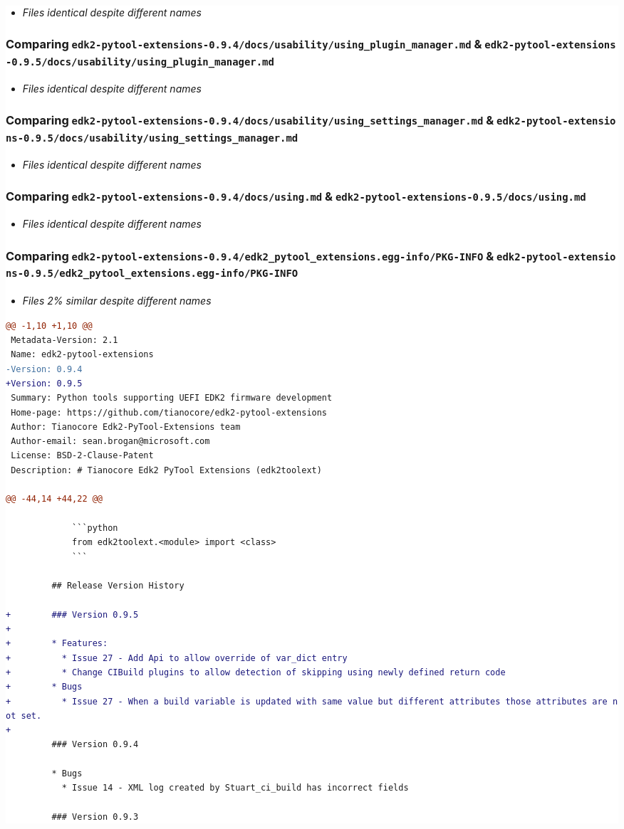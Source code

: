  * *Files identical despite different names*

### Comparing `edk2-pytool-extensions-0.9.4/docs/usability/using_plugin_manager.md` & `edk2-pytool-extensions-0.9.5/docs/usability/using_plugin_manager.md`

 * *Files identical despite different names*

### Comparing `edk2-pytool-extensions-0.9.4/docs/usability/using_settings_manager.md` & `edk2-pytool-extensions-0.9.5/docs/usability/using_settings_manager.md`

 * *Files identical despite different names*

### Comparing `edk2-pytool-extensions-0.9.4/docs/using.md` & `edk2-pytool-extensions-0.9.5/docs/using.md`

 * *Files identical despite different names*

### Comparing `edk2-pytool-extensions-0.9.4/edk2_pytool_extensions.egg-info/PKG-INFO` & `edk2-pytool-extensions-0.9.5/edk2_pytool_extensions.egg-info/PKG-INFO`

 * *Files 2% similar despite different names*

```diff
@@ -1,10 +1,10 @@
 Metadata-Version: 2.1
 Name: edk2-pytool-extensions
-Version: 0.9.4
+Version: 0.9.5
 Summary: Python tools supporting UEFI EDK2 firmware development
 Home-page: https://github.com/tianocore/edk2-pytool-extensions
 Author: Tianocore Edk2-PyTool-Extensions team
 Author-email: sean.brogan@microsoft.com
 License: BSD-2-Clause-Patent
 Description: # Tianocore Edk2 PyTool Extensions (edk2toolext)
         
@@ -44,14 +44,22 @@
         
             ```python
             from edk2toolext.<module> import <class>
             ```
         
         ## Release Version History
         
+        ### Version 0.9.5
+        
+        * Features:
+          * Issue 27 - Add Api to allow override of var_dict entry
+          * Change CIBuild plugins to allow detection of skipping using newly defined return code
+        * Bugs
+          * Issue 27 - When a build variable is updated with same value but different attributes those attributes are not set.
+        
         ### Version 0.9.4
         
         * Bugs
           * Issue 14 - XML log created by Stuart_ci_build has incorrect fields
         
         ### Version 0.9.3
```
